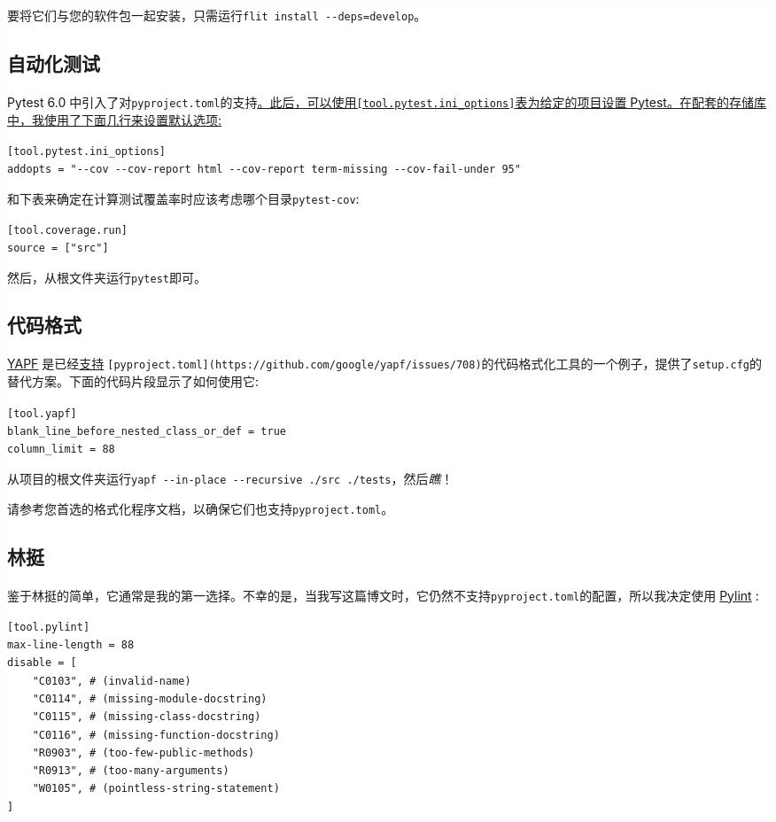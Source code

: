 要将它们与您的软件包一起安装，只需运行`flit install --deps=develop`。

## 自动化测试

Pytest 6.0 中引入了对`pyproject.toml`的支持[。此后，可以使用`[tool.pytest.ini_options]`表为给定的项目设置 Pytest。在配套的存储库中，我使用了下面几行来设置默认选项:](https://docs.pytest.org/en/6.2.x/customize.html#pyproject-toml)

```
[tool.pytest.ini_options]
addopts = "--cov --cov-report html --cov-report term-missing --cov-fail-under 95"
```

和下表来确定在计算测试覆盖率时应该考虑哪个目录`pytest-cov`:

```
[tool.coverage.run]
source = ["src"]
```

然后，从根文件夹运行`pytest`即可。

## 代码格式

[YAPF](https://github.com/google/yapf) 是已经[支持](https://github.com/google/yapf/issues/708) `[pyproject.toml](https://github.com/google/yapf/issues/708)`的代码格式化工具的一个例子，提供了`setup.cfg`的替代方案。下面的代码片段显示了如何使用它:

```
[tool.yapf]
blank_line_before_nested_class_or_def = true
column_limit = 88
```

从项目的根文件夹运行`yapf --in-place --recursive ./src ./tests`，然后*瞧*！

请参考您首选的格式化程序文档，以确保它们也支持`pyproject.toml`。

## 林挺

鉴于林挺的简单，它通常是我的第一选择。不幸的是，当我写这篇博文时，它仍然不支持`pyproject.toml`的配置，所以我决定使用 [Pylint](https://github.com/PyCQA/pylint) :

```
[tool.pylint]
max-line-length = 88
disable = [
    "C0103", # (invalid-name)
    "C0114", # (missing-module-docstring)
    "C0115", # (missing-class-docstring)
    "C0116", # (missing-function-docstring)
    "R0903", # (too-few-public-methods)
    "R0913", # (too-many-arguments)
    "W0105", # (pointless-string-statement)
]
```
